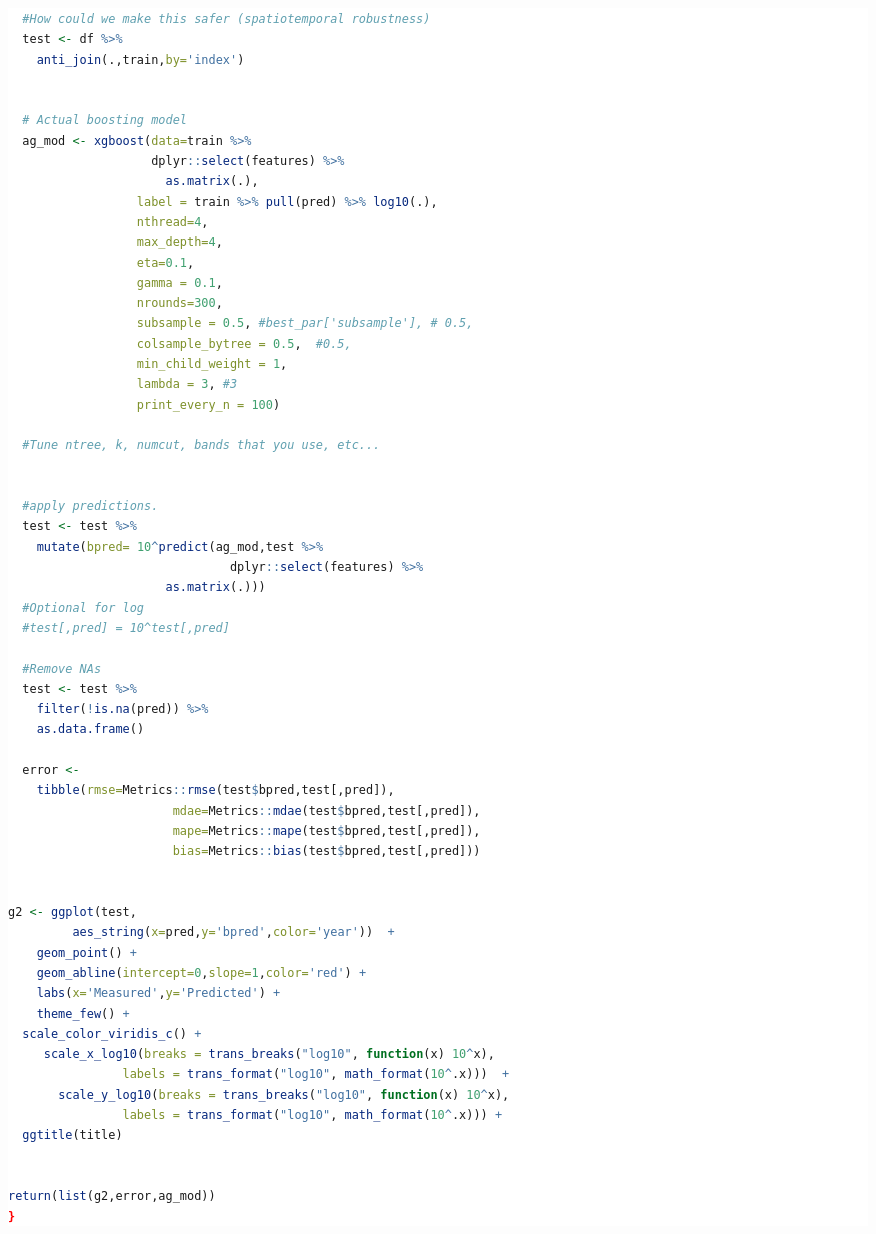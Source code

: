 ```r
  #How could we make this safer (spatiotemporal robustness)
  test <- df %>%
    anti_join(.,train,by='index')
  
  
  # Actual boosting model
  ag_mod <- xgboost(data=train %>%
                    dplyr::select(features) %>% 
                      as.matrix(.),
                  label = train %>% pull(pred) %>% log10(.),
                  nthread=4,
                  max_depth=4,
                  eta=0.1,
                  gamma = 0.1,
                  nrounds=300,
                  subsample = 0.5, #best_par['subsample'], # 0.5,
                  colsample_bytree = 0.5,  #0.5,
                  min_child_weight = 1, 
                  lambda = 3, #3
                  print_every_n = 100)
  
  #Tune ntree, k, numcut, bands that you use, etc...
  
  
  #apply predictions. 
  test <- test %>% 
    mutate(bpred= 10^predict(ag_mod,test %>%
                               dplyr::select(features) %>% 
                      as.matrix(.)))
  #Optional for log
  #test[,pred] = 10^test[,pred]
  
  #Remove NAs
  test <- test %>%
    filter(!is.na(pred)) %>%
    as.data.frame()
  
  error <- 
    tibble(rmse=Metrics::rmse(test$bpred,test[,pred]),
                       mdae=Metrics::mdae(test$bpred,test[,pred]),
                       mape=Metrics::mape(test$bpred,test[,pred]),
                       bias=Metrics::bias(test$bpred,test[,pred]))


g2 <- ggplot(test,
         aes_string(x=pred,y='bpred',color='year'))  +
    geom_point() + 
    geom_abline(intercept=0,slope=1,color='red') +
    labs(x='Measured',y='Predicted') + 
    theme_few() +
  scale_color_viridis_c() + 
     scale_x_log10(breaks = trans_breaks("log10", function(x) 10^x),
                labels = trans_format("log10", math_format(10^.x)))  +
       scale_y_log10(breaks = trans_breaks("log10", function(x) 10^x),
                labels = trans_format("log10", math_format(10^.x))) + 
  ggtitle(title)


return(list(g2,error,ag_mod))
}
```
